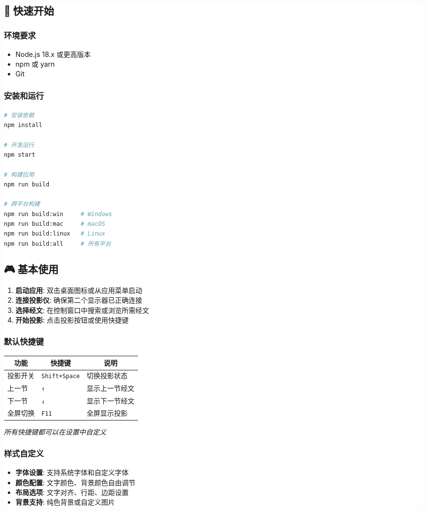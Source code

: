 ## 🚀 快速开始

### 环境要求
- Node.js 18.x 或更高版本
- npm 或 yarn
- Git

### 安装和运行

```bash
# 安装依赖
npm install

# 开发运行
npm start

# 构建应用
npm run build

# 跨平台构建
npm run build:win     # Windows
npm run build:mac     # macOS
npm run build:linux   # Linux
npm run build:all     # 所有平台
```

## 🎮 基本使用

1. **启动应用**: 双击桌面图标或从应用菜单启动
2. **连接投影仪**: 确保第二个显示器已正确连接
3. **选择经文**: 在控制窗口中搜索或浏览所需经文
4. **开始投影**: 点击投影按钮或使用快捷键

### 默认快捷键

| 功能 | 快捷键 | 说明 |
|------|--------|------|
| 投影开关 | `Shift+Space` | 切换投影状态 |
| 上一节 | `↑` | 显示上一节经文 |
| 下一节 | `↓` | 显示下一节经文 |
| 全屏切换 | `F11` | 全屏显示投影 |

*所有快捷键都可以在设置中自定义*

### 样式自定义

- **字体设置**: 支持系统字体和自定义字体
- **颜色配置**: 文字颜色、背景颜色自由调节
- **布局选项**: 文字对齐、行距、边距设置
- **背景支持**: 纯色背景或自定义图片
